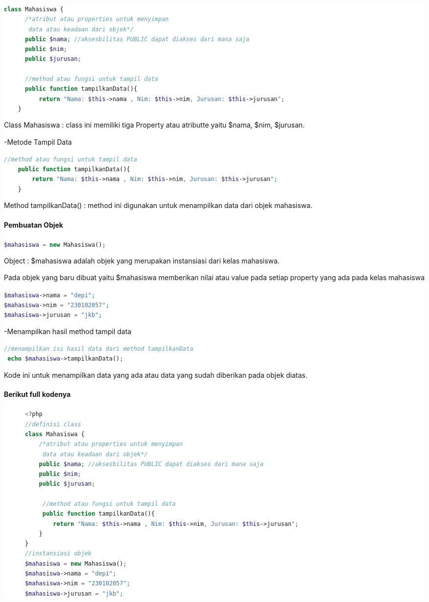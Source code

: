 ```php
class Mahasiswa {
      /*atribut atau properties untuk menyimpan
       data atau keadaan dari objek*/
      public $nama; //aksesbilitas PUBLIC dapat diakses dari mana saja
      public $nim;
      public $jurusan;

      //method atau fungsi untuk tampil data
      public function tampilkanData(){
          return "Nama: $this->nama , Nim: $this->nim, Jurusan: $this->jurusan";
    }
```
Class Mahasiswa : class ini memiliki tiga Property atau atributte yaitu $nama, $nim, $jurusan.

-Metode Tampil Data
```php
//method atau fungsi untuk tampil data
    public function tampilkanData(){
        return "Nama: $this->nama , Nim: $this->nim, Jurusan: $this->jurusan";
    }
```
Method tampilkanData() : method ini digunakan untuk menampilkan data dari objek mahasiswa.
#### Pembuatan Objek
```php
$mahasiswa = new Mahasiswa();
```
Object : $mahasiswa adalah objek yang merupakan instansiasi dari kelas mahasiswa.

Pada objek yang baru dibuat yaitu $mahasiswa memberikan nilai atau value pada setiap property yang ada pada kelas mahasiswa
```php
$mahasiswa->nama = "depi";
$mahasiswa->nim = "230102057";
$mahasiswa->jurusan = "jkb";
```

-Menampilkan hasil method tampil data
```php
//menampilkan isi hasil data dari method tampilkanData
 echo $mahasiswa->tampilkanData();
```
<p>Kode ini untuk menampilkan data yang ada atau data yang sudah diberikan pada objek diatas.</p>

#### Berikut full kodenya

```php
      <?php
      //definisi class
      class Mahasiswa {
          /*atribut atau properties untuk menyimpan
           data atau keadaan dari objek*/
          public $nama; //aksesbilitas PUBLIC dapat diakses dari mana saja
          public $nim;
          public $jurusan;
    
           //method atau fungsi untuk tampil data
           public function tampilkanData(){
              return "Nama: $this->nama , Nim: $this->nim, Jurusan: $this->jurusan";
          }
      }
      //instansiasi objek
      $mahasiswa = new Mahasiswa();
      $mahasiswa->nama = "depi";
      $mahasiswa->nim = "230102057";
      $mahasiswa->jurusan = "jkb";

```